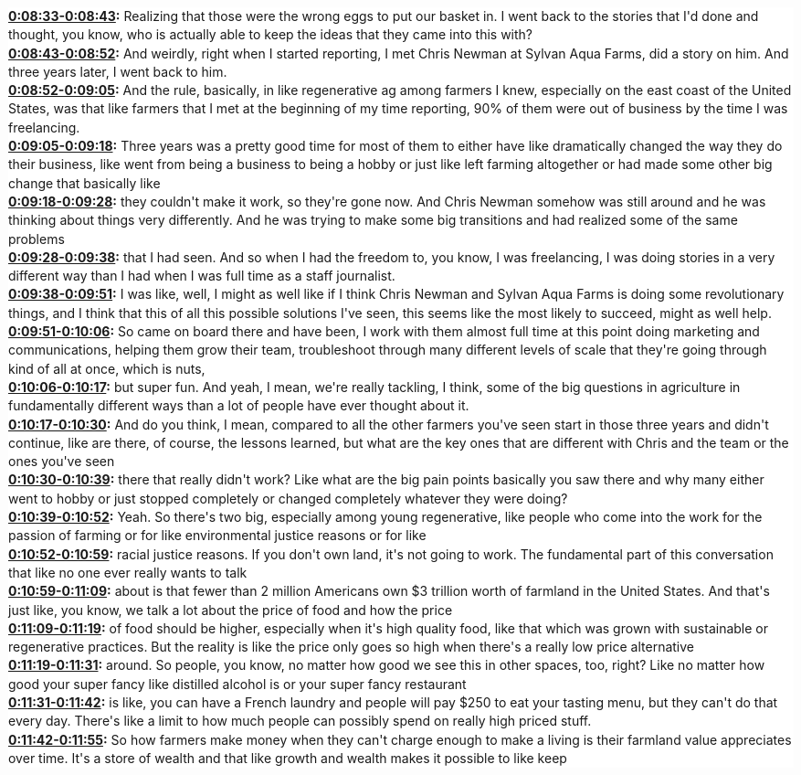 **[0:08:33-0:08:43](https://investinginregenerativeagriculture.com/sarah-mock#t=0:08:33):**  Realizing that those were the wrong eggs to put our basket in.  I went back to the stories that I'd done and thought, you know, who is actually able to  keep the ideas that they came into this with?  
**[0:08:43-0:08:52](https://investinginregenerativeagriculture.com/sarah-mock#t=0:08:43):**  And weirdly, right when I started reporting, I met Chris Newman at Sylvan Aqua Farms, did  a story on him.  And three years later, I went back to him.  
**[0:08:52-0:09:05](https://investinginregenerativeagriculture.com/sarah-mock#t=0:08:52):**  And the rule, basically, in like regenerative ag among farmers I knew, especially on the  east coast of the United States, was that like farmers that I met at the beginning of  my time reporting, 90% of them were out of business by the time I was freelancing.  
**[0:09:05-0:09:18](https://investinginregenerativeagriculture.com/sarah-mock#t=0:09:05):**  Three years was a pretty good time for most of them to either have like dramatically changed  the way they do their business, like went from being a business to being a hobby or  just like left farming altogether or had made some other big change that basically like  
**[0:09:18-0:09:28](https://investinginregenerativeagriculture.com/sarah-mock#t=0:09:18):**  they couldn't make it work, so they're gone now.  And Chris Newman somehow was still around and he was thinking about things very differently.  And he was trying to make some big transitions and had realized some of the same problems  
**[0:09:28-0:09:38](https://investinginregenerativeagriculture.com/sarah-mock#t=0:09:28):**  that I had seen.  And so when I had the freedom to, you know, I was freelancing, I was doing stories in  a very different way than I had when I was full time as a staff journalist.  
**[0:09:38-0:09:51](https://investinginregenerativeagriculture.com/sarah-mock#t=0:09:38):**  I was like, well, I might as well like if I think Chris Newman and Sylvan Aqua Farms  is doing some revolutionary things, and I think that this of all this possible solutions  I've seen, this seems like the most likely to succeed, might as well help.  
**[0:09:51-0:10:06](https://investinginregenerativeagriculture.com/sarah-mock#t=0:09:51):**  So came on board there and have been, I work with them almost full time at this point doing  marketing and communications, helping them grow their team, troubleshoot through many  different levels of scale that they're going through kind of all at once, which is nuts,  
**[0:10:06-0:10:17](https://investinginregenerativeagriculture.com/sarah-mock#t=0:10:06):**  but super fun.  And yeah, I mean, we're really tackling, I think, some of the big questions in agriculture  in fundamentally different ways than a lot of people have ever thought about it.  
**[0:10:17-0:10:30](https://investinginregenerativeagriculture.com/sarah-mock#t=0:10:17):**  And do you think, I mean, compared to all the other farmers you've seen start in those  three years and didn't continue, like are there, of course, the lessons learned, but  what are the key ones that are different with Chris and the team or the ones you've seen  
**[0:10:30-0:10:39](https://investinginregenerativeagriculture.com/sarah-mock#t=0:10:30):**  there that really didn't work?  Like what are the big pain points basically you saw there and why many either went to  hobby or just stopped completely or changed completely whatever they were doing?  
**[0:10:39-0:10:52](https://investinginregenerativeagriculture.com/sarah-mock#t=0:10:39):**  Yeah.  So there's two big, especially among young regenerative, like people who come into the  work for the passion of farming or for like environmental justice reasons or for like  
**[0:10:52-0:10:59](https://investinginregenerativeagriculture.com/sarah-mock#t=0:10:52):**  racial justice reasons.  If you don't own land, it's not going to work.  The fundamental part of this conversation that like no one ever really wants to talk  
**[0:10:59-0:11:09](https://investinginregenerativeagriculture.com/sarah-mock#t=0:10:59):**  about is that fewer than 2 million Americans own $3 trillion worth of farmland in the United  States.  And that's just like, you know, we talk a lot about the price of food and how the price  
**[0:11:09-0:11:19](https://investinginregenerativeagriculture.com/sarah-mock#t=0:11:09):**  of food should be higher, especially when it's high quality food, like that which was  grown with sustainable or regenerative practices.  But the reality is like the price only goes so high when there's a really low price alternative  
**[0:11:19-0:11:31](https://investinginregenerativeagriculture.com/sarah-mock#t=0:11:19):**  around.  So people, you know, no matter how good we see this in other spaces, too, right?  Like no matter how good your super fancy like distilled alcohol is or your super fancy restaurant  
**[0:11:31-0:11:42](https://investinginregenerativeagriculture.com/sarah-mock#t=0:11:31):**  is like, you can have a French laundry and people will pay $250 to eat your tasting menu,  but they can't do that every day.  There's like a limit to how much people can possibly spend on really high priced stuff.  
**[0:11:42-0:11:55](https://investinginregenerativeagriculture.com/sarah-mock#t=0:11:42):**  So how farmers make money when they can't charge enough to make a living is their farmland  value appreciates over time.  It's a store of wealth and that like growth and wealth makes it possible to like keep  